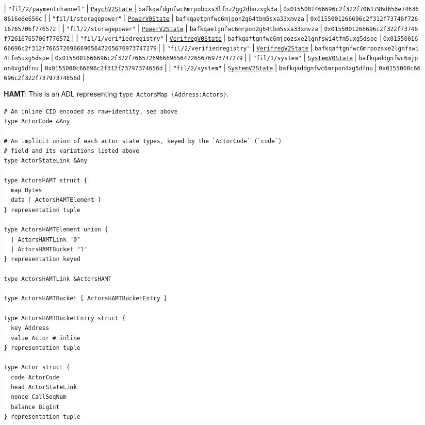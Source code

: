 | `"fil/2/paymentchannel"` | [`PaychV2State`](#paychv2state) | `bafkqafdgnfwc6mrpobqxs3lfnz2gg2dbnzxgk3a` | `0x0155001466696c2f322f7061796d656e746368616e6e656c` |
| `"fil/1/storagepower"` | [`PowerV0State`](#powerv0state) | `bafkqaetgnfwc6mjpon2g64tbm5sxa33xmvza` | `0x0155001266696c2f312f73746f72616765706f776572` |
| `"fil/2/storagepower"` | [`PowerV2State`](#powerv2state) | `bafkqaetgnfwc6mrpon2g64tbm5sxa33xmvza` | `0x0155001266696c2f322f73746f72616765706f776572` |
| `"fil/1/verifiedregistry"` | [`VerifregV0State`](#verifregv0state) | `bafkqaftgnfwc6mjpozsxe2lgnfswi4tfm5uxg5dspe` | `0x0155001666696c2f312f76657269666965647265676973747279` |
| `"fil/2/verifiedregistry"` | [`VerifregV2State`](#verifregv2state) | `bafkqaftgnfwc6mrpozsxe2lgnfswi4tfm5uxg5dspe` | `0x0155001666696c2f322f76657269666965647265676973747279` |
| `"fil/1/system"` | [`SystemV0State`](#systemv0state) | `bafkqaddgnfwc6mjpon4xg5dfnu` | `0x0155000c66696c2f312f73797374656d` |
| `"fil/2/system"` | [`SystemV2State`](#systemv2state) | `bafkqaddgnfwc6mrpon4xg5dfnu` | `0x0155000c66696c2f322f73797374656d` |

**HAMT**: This is an ADL representing `type ActorsMap {Address:Actors}`.

```ipldsch
# An inline CID encoded as raw+identity, see above
type ActorCode &Any

# An implicit union of each actor state types, keyed by the `ActorCode` (`code`)
# field and its variations listed above
type ActorStateLink &Any

type ActorsHAMT struct {
  map Bytes
  data [ ActorsHAMTElement ]
} representation tuple

type ActorsHAMTElement union {
  | ActorsHAMTLink "0"
  | ActorsHAMTBucket "1"
} representation keyed

type ActorsHAMTLink &ActorsHAMT

type ActorsHAMTBucket [ ActorsHAMTBucketEntry ]

type ActorsHAMTBucketEntry struct {
  key Address
  value Actor # inline
} representation tuple

type Actor struct {
  code ActorCode
  head ActorStateLink
  nonce CallSeqNum
  balance BigInt
} representation tuple
```
